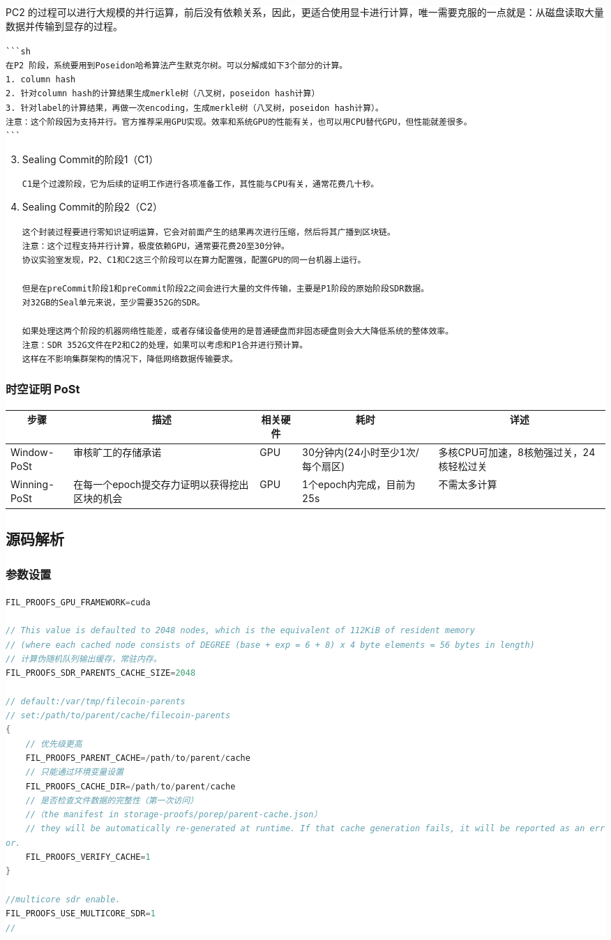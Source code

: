    PC2 的过程可以进行大规模的并行运算，前后没有依赖关系，因此，更适合使用显卡进行计算，唯一需要克服的一点就是：从磁盘读取大量数据并传输到显存的过程。

    ```sh
    在P2 阶段，系统要用到Poseidon哈希算法产生默克尔树。可以分解成如下3个部分的计算。
    1. column hash 
    2. 针对column hash的计算结果生成merkle树（八叉树，poseidon hash计算）
    3. 针对label的计算结果，再做一次encoding，生成merkle树（八叉树，poseidon hash计算）。
    注意：这个阶段因为支持并行。官方推荐采用GPU实现。效率和系统GPU的性能有关，也可以用CPU替代GPU，但性能就差很多。
    ```
3. Sealing Commit的阶段1（C1）
    ```sh
    C1是个过渡阶段，它为后续的证明工作进行各项准备工作，其性能与CPU有关，通常花费几十秒。
    ```
4. Sealing Commit的阶段2（C2）
    ```sh
    这个封装过程要进行零知识证明运算，它会对前面产生的结果再次进行压缩，然后将其广播到区块链。
    注意：这个过程支持并行计算，极度依赖GPU，通常要花费20至30分钟。 
    协议实验室发现，P2、C1和C2这三个阶段可以在算力配置强，配置GPU的同一台机器上运行。

    但是在preCommit阶段1和preCommit阶段2之间会进行大量的文件传输，主要是P1阶段的原始阶段SDR数据。
    对32GB的Seal单元来说，至少需要352G的SDR。

    如果处理这两个阶段的机器网络性能差，或者存储设备使用的是普通硬盘而非固态硬盘则会大大降低系统的整体效率。 
    注意：SDR 352G文件在P2和C2的处理，如果可以考虑和P1合并进行预计算。
    这样在不影响集群架构的情况下，降低网络数据传输要求。
    ```

### 时空证明 PoSt

|步骤	|描述	|相关硬件	|耗时	|详述|
|---|---|---|---|---|
|Window-PoSt	|审核旷工的存储承诺	|GPU	|30分钟内(24小时至少1次/每个扇区)	|多核CPU可加速，8核勉强过关，24核轻松过关
|Winning-PoSt	|在每一个epoch提交存力证明以获得挖出区块的机会	|GPU	|1个epoch内完成，目前为25s	|不需太多计算

## 源码解析

### 参数设置

```rust
FIL_PROOFS_GPU_FRAMEWORK=cuda

// This value is defaulted to 2048 nodes, which is the equivalent of 112KiB of resident memory 
// (where each cached node consists of DEGREE (base + exp = 6 + 8) x 4 byte elements = 56 bytes in length)
// 计算伪随机队列输出缓存，常驻内存。
FIL_PROOFS_SDR_PARENTS_CACHE_SIZE=2048 

// default:/var/tmp/filecoin-parents
// set:/path/to/parent/cache/filecoin-parents
{
    // 优先级更高
    FIL_PROOFS_PARENT_CACHE=/path/to/parent/cache  
    // 只能通过环境变量设置
    FIL_PROOFS_CACHE_DIR=/path/to/parent/cache 
    // 是否检查文件数据的完整性（第一次访问）
    //（the manifest in storage-proofs/porep/parent-cache.json）
    // they will be automatically re-generated at runtime. If that cache generation fails, it will be reported as an error.
    FIL_PROOFS_VERIFY_CACHE=1
}

//multicore sdr enable.
FIL_PROOFS_USE_MULTICORE_SDR=1
// 
```
